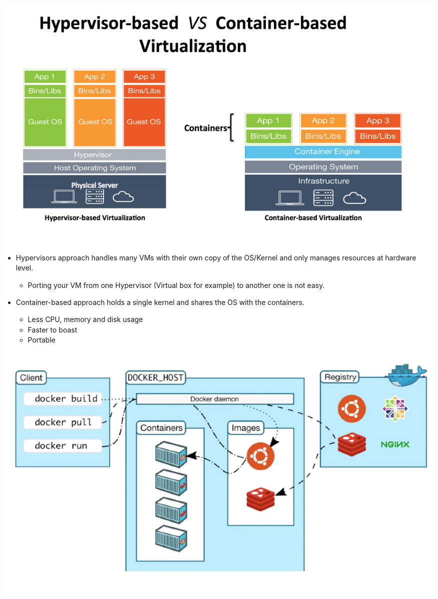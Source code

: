   ![Screenshot](./images/container-based%20virtualization.png)

  - Hypervisors approach handles many VMs with their own copy of the OS/Kernel and only manages resources at hardware level.

    - Porting your VM from one Hypervisor (Virtual box for example) to another one is not easy.


  - Container-based approach holds a single kernel and shares the OS with the containers.

      - Less CPU, memory and disk usage
      - Faster to boast
      - Portable


![Screenshot](./images/docker-architecture.png)

